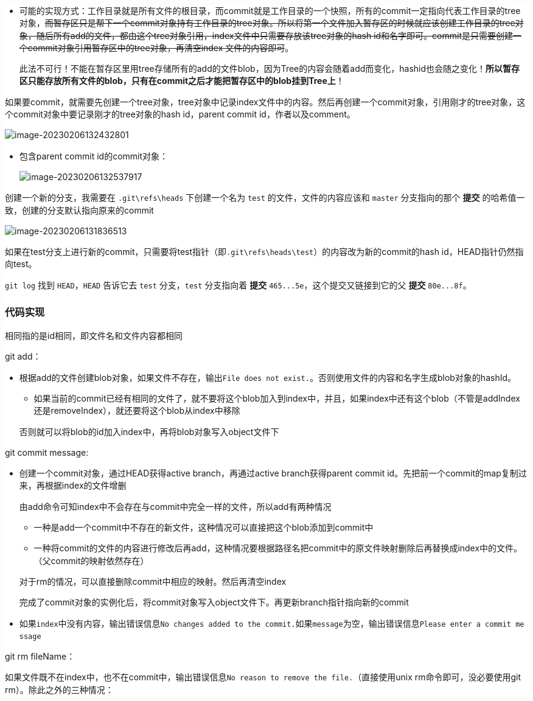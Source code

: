 - 可能的实现方式：工作目录就是所有文件的根目录，而commit就是工作目录的一个快照，所有的commit一定指向代表工作目录的tree对象，~~而暂存区只是帮下一个commit对象持有工作目录的tree对象。所以将第一个文件加入暂存区的时候就应该创建工作目录的tree对象，随后所有add的文件，都由这个tree对象引用，index文件中只需要存放该tree对象的hash id和名字即可。commit是只需要创建一个commit对象引用暂存区中的tree对象，再清空index 文件的内容即可~~。

  此法不可行！不能在暂存区里用tree存储所有的add的文件blob，因为Tree的内容会随着add而变化，hashid也会随之变化！**所以暂存区只能存放所有文件的blob，只有在commit之后才能把暂存区中的blob挂到Tree上**！

如果要commit，就需要先创建一个tree对象，tree对象中记录index文件中的内容。然后再创建一个commit对象，引用刚才的tree对象，这个commit对象中要记录刚才的tree对象的hash id，parent commit id，作者以及comment。

![image-20230206132432801](https://raw.githubusercontent.com/BoL0150/image2/master/image-20230206132432801.png)

- 包含parent commit id的commit对象：

  ![image-20230206132537917](https://raw.githubusercontent.com/BoL0150/image2/master/image-20230206132537917.png)

创建一个新的分支，我需要在 `.git\refs\heads` 下创建一个名为 `test` 的文件，文件的内容应该和 `master` 分支指向的那个 **提交** 的哈希值一致，创建的分支默认指向原来的commit

![image-20230206131836513](https://raw.githubusercontent.com/BoL0150/image2/master/image-20230206131836513.png)

如果在test分支上进行新的commit，只需要将test指针（即`.git\refs\heads\test`）的内容改为新的commit的hash id，HEAD指针仍然指向test。

`git log` 找到 `HEAD`，`HEAD` 告诉它去 `test` 分支，`test` 分支指向着 **提交** `465...5e`，这个提交又链接到它的父 **提交** `80e...8f`。

### 代码实现

相同指的是id相同，即文件名和文件内容都相同

git add：

- 根据add的文件创建blob对象，如果文件不存在，输出`File does not exist.`。否则使用文件的内容和名字生成blob对象的hashId。

  - 如果当前的commit已经有相同的文件了，就不要将这个blob加入到index中，并且，如果index中还有这个blob（不管是addIndex还是removeIndex），就还要将这个blob从index中移除

  否则就可以将blob的id加入index中，再将blob对象写入object文件下

git commit message:

- 创建一个commit对象，通过HEAD获得active branch，再通过active branch获得parent commit id。先把前一个commit的map复制过来，再根据index的文件增删

  由add命令可知index中不会存在与commit中完全一样的文件，所以add有两种情况

  - 一种是add一个commit中不存在的新文件，这种情况可以直接把这个blob添加到commit中

  - 一种将commit的文件的内容进行修改后再add，这种情况要根据路径名把commit中的原文件映射删除后再替换成index中的文件。（父commit的映射依然存在）

  对于rm的情况，可以直接删除commit中相应的映射。然后再清空index

  完成了commit对象的实例化后，将commit对象写入object文件下。再更新branch指针指向新的commit

- 如果`index`中没有内容，输出错误信息`No changes added to the commit.`如果`message`为空，输出错误信息`Please enter a commit message`

git rm fileName：

如果文件既不在index中，也不在commit中，输出错误信息`No reason to remove the file.`（直接使用unix rm命令即可，没必要使用git rm）。除此之外的三种情况：
